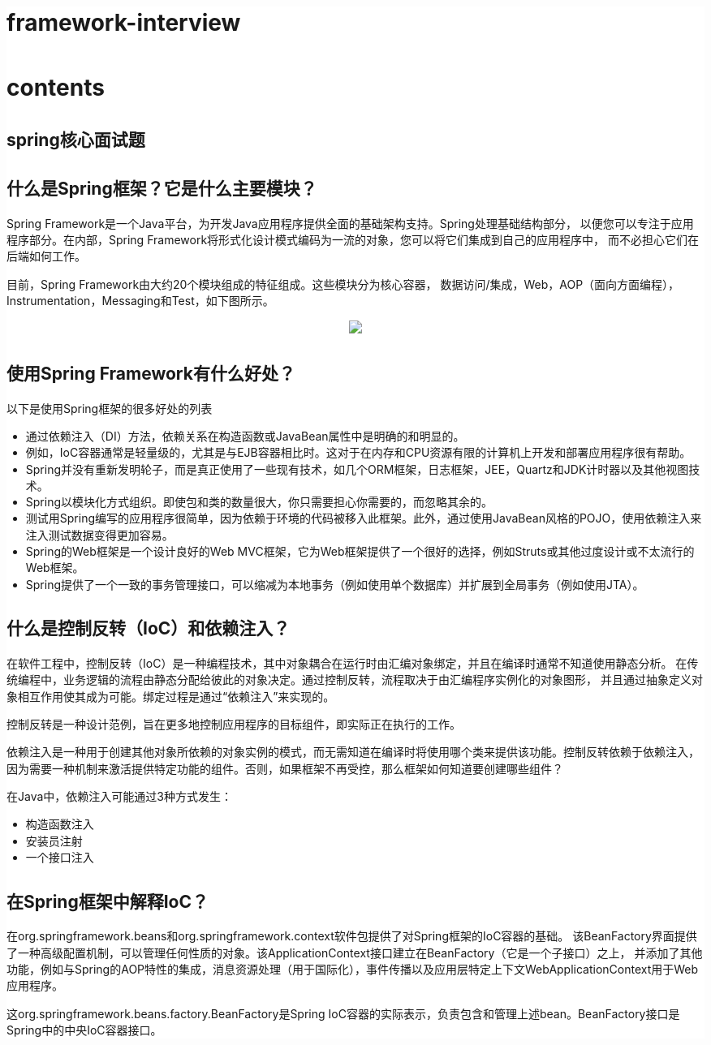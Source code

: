 # framework-interview
# contents
## spring核心面试题
## 什么是Spring框架？它是什么主要模块？
Spring Framework是一个Java平台，为开发Java应用程序提供全面的基础架构支持。Spring处理基础结构部分，
以便您可以专注于应用程序部分。在内部，Spring Framework将形式化设计模式编码为一流的对象，您可以将它们集成到自己的应用程序中，
而不必担心它们在后端如何工作。

目前，Spring Framework由大约20个模块组成的特征组成。这些模块分为核心容器，
数据访问/集成，Web，AOP（面向方面​​编程），Instrumentation，Messaging和Test，如下图所示。
<div align="center"><img src="https://howtodoinjava.com/wp-content/uploads/2015/02/spring-modules.png"/></div>

## 使用Spring Framework有什么好处？
以下是使用Spring框架的很多好处的列表 
- 通过依赖注入（DI）方法，依赖关系在构造函数或JavaBean属性中是明确的和明显的。
- 例如，IoC容器通常是轻量级的，尤其是与EJB容器相比时。这对于在内存和CPU资源有限的计算机上开发和部署应用程序很有帮助。
- Spring并没有重新发明轮子，而是真正使用了一些现有技术，如几个ORM框架，日志框架，JEE，Quartz和JDK计时器以及其他视图技术。
- Spring以模块化方式组织。即使包和类的数量很大，你只需要担心你需要的，而忽略其余的。
- 测试用Spring编写的应用程序很简单，因为依赖于环境的代码被移入此框架。此外，通过使用JavaBean风格的POJO，使用依赖注入来注入测试数据变得更加容易。
- Spring的Web框架是一个设计良好的Web MVC框架，它为Web框架提供了一个很好的选择，例如Struts或其他过度设计或不太流行的Web框架。
- Spring提供了一个一致的事务管理接口，可以缩减为本地事务（例如使用单个数据库）并扩展到全局事务（例如使用JTA）。

## 什么是控制反转（IoC）和依赖注入？
在软件工程中，控制反转（IoC）是一种编程技术，其中对象耦合在运行时由汇编对象绑定，并且在编译时通常不知道使用静态分析。
在传统编程中，业务逻辑的流程由静态分配给彼此的对象决定。通过控制反转，流程取决于由汇编程序实例化的对象图形，
并且通过抽象定义对象相互作用使其成为可能。绑定过程是通过“依赖注入”来实现的。

控制反转是一种设计范例，旨在更多地控制应用程序的目标组件，即实际正在执行的工作。

依赖注入是一种用于创建其他对象所依赖的对象实例的模式，而无需知道在编译时将使用哪个类来提供该功能。控制反转依赖于依赖注入，
因为需要一种机制来激活提供特定功能的组件。否则，如果框架不再受控，那么框架如何知道要创建哪些组件？

在Java中，依赖注入可能通过3种方式发生：

- 构造函数注入
- 安装员注射
- 一个接口注入

## 在Spring框架中解释IoC？
在org.springframework.beans和org.springframework.context软件包提供了对Spring框架的IoC容器的基础。
该BeanFactory界面提供了一种高级配置机制，可以管理任何性质的对象。该ApplicationContext接口建立在BeanFactory（它是一个子接口）之上，
并添加了其他功能，例如与Spring的AOP特性的集成，消息资源处理（用于国际化），事件传播以及应用层特定上下文WebApplicationContext用于Web应用程序。

这org.springframework.beans.factory.BeanFactory是Spring IoC容器的实际表示，负责包含和管理上述bean。BeanFactory接口是Spring中的中央IoC容器接口。
